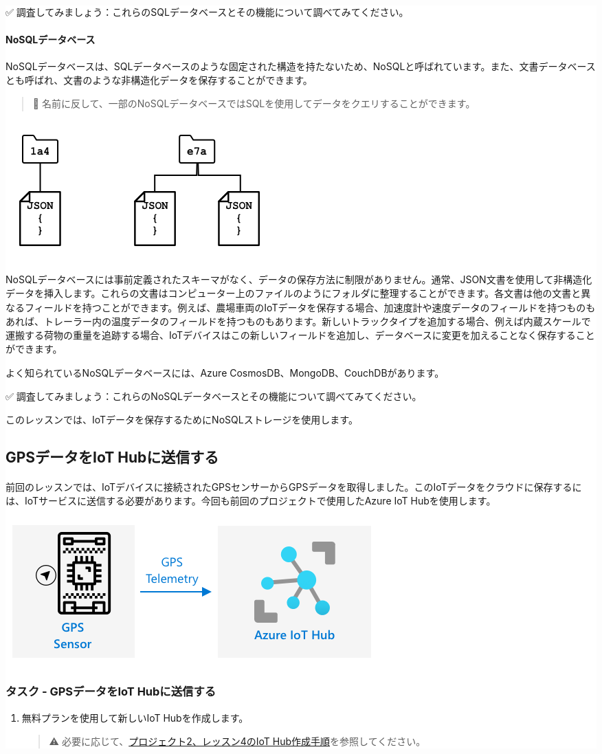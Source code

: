 ✅ 調査してみましょう：これらのSQLデータベースとその機能について調べてみてください。

#### NoSQLデータベース

NoSQLデータベースは、SQLデータベースのような固定された構造を持たないため、NoSQLと呼ばれています。また、文書データベースとも呼ばれ、文書のような非構造化データを保存することができます。

> 💁 名前に反して、一部のNoSQLデータベースではSQLを使用してデータをクエリすることができます。

![NoSQLデータベース内のフォルダに格納された文書](../../../../../translated_images/noqsl-database.62d24ccf5b73f60d35c245a8533f1c7147c0928e955b82cb290b2e184bb434df.ja.png)

NoSQLデータベースには事前定義されたスキーマがなく、データの保存方法に制限がありません。通常、JSON文書を使用して非構造化データを挿入します。これらの文書はコンピューター上のファイルのようにフォルダに整理することができます。各文書は他の文書と異なるフィールドを持つことができます。例えば、農場車両のIoTデータを保存する場合、加速度計や速度データのフィールドを持つものもあれば、トレーラー内の温度データのフィールドを持つものもあります。新しいトラックタイプを追加する場合、例えば内蔵スケールで運搬する荷物の重量を追跡する場合、IoTデバイスはこの新しいフィールドを追加し、データベースに変更を加えることなく保存することができます。

よく知られているNoSQLデータベースには、Azure CosmosDB、MongoDB、CouchDBがあります。

✅ 調査してみましょう：これらのNoSQLデータベースとその機能について調べてみてください。

このレッスンでは、IoTデータを保存するためにNoSQLストレージを使用します。

## GPSデータをIoT Hubに送信する

前回のレッスンでは、IoTデバイスに接続されたGPSセンサーからGPSデータを取得しました。このIoTデータをクラウドに保存するには、IoTサービスに送信する必要があります。今回も前回のプロジェクトで使用したAzure IoT Hubを使用します。

![IoTデバイスからIoT HubにGPSテレメトリを送信する](../../../../../translated_images/gps-telemetry-iot-hub.8115335d51cd2c1285d20e9d1b18cf685e59a8e093e7797291ef173445af6f3d.ja.png)

### タスク - GPSデータをIoT Hubに送信する

1. 無料プランを使用して新しいIoT Hubを作成します。

    > ⚠️ 必要に応じて、[プロジェクト2、レッスン4のIoT Hub作成手順](../../../2-farm/lessons/4-migrate-your-plant-to-the-cloud/README.md#create-an-iot-service-in-the-cloud)を参照してください。
